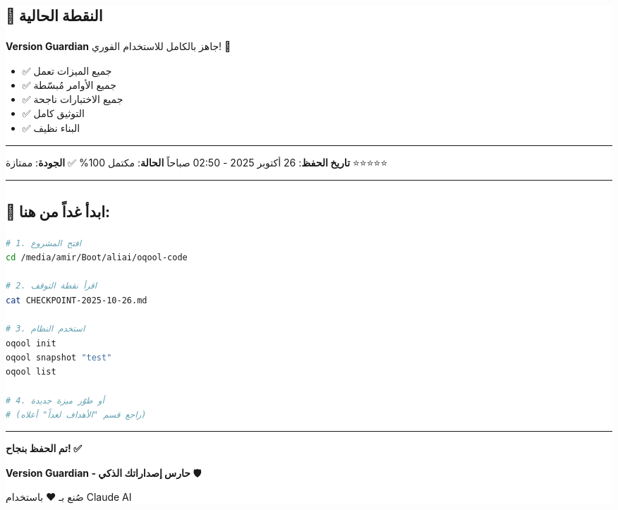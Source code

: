 
## 🌟 النقطة الحالية

**Version Guardian** جاهز بالكامل للاستخدام الفوري! 🎉

- ✅ جميع الميزات تعمل
- ✅ جميع الأوامر مُبسّطة
- ✅ جميع الاختبارات ناجحة
- ✅ التوثيق كامل
- ✅ البناء نظيف

---

**تاريخ الحفظ**: 26 أكتوبر 2025 - 02:50 صباحاً
**الحالة**: مكتمل 100% ✅
**الجودة**: ممتازة ⭐⭐⭐⭐⭐

---

## 🚀 ابدأ غداً من هنا:

```bash
# 1. افتح المشروع
cd /media/amir/Boot/aliai/oqool-code

# 2. اقرأ نقطة التوقف
cat CHECKPOINT-2025-10-26.md

# 3. استخدم النظام
oqool init
oqool snapshot "test"
oqool list

# 4. أو طوّر ميزة جديدة
# (راجع قسم "الأهداف لغداً" أعلاه)
```

---

**تم الحفظ بنجاح! ✅**

**Version Guardian - حارس إصداراتك الذكي** 🛡️

صُنع بـ ❤️ باستخدام Claude AI

